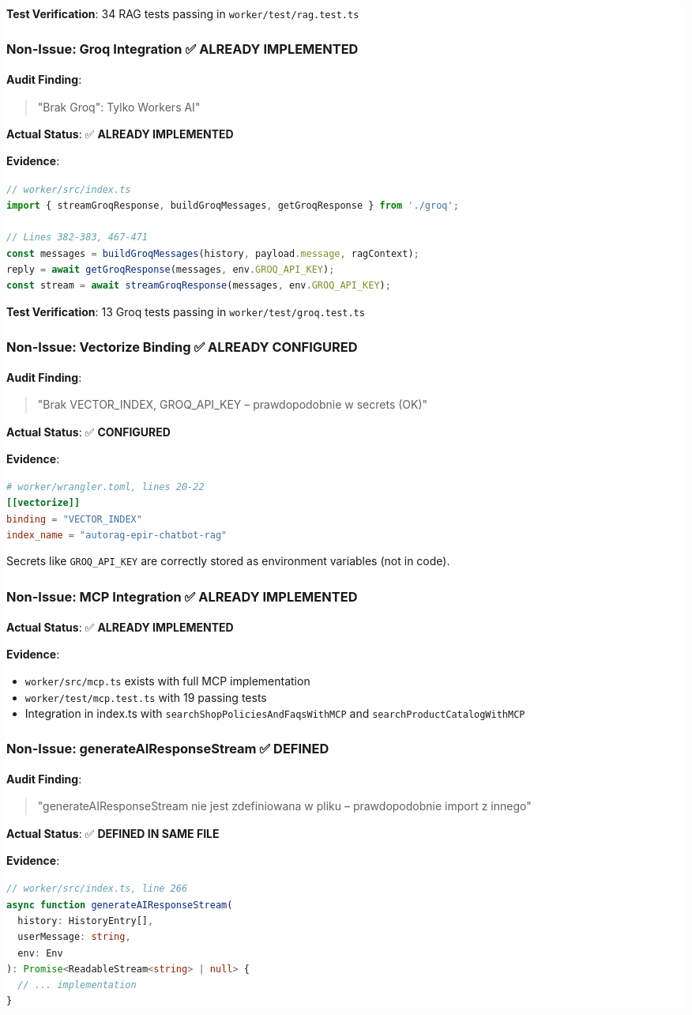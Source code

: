 **Test Verification**: 34 RAG tests passing in `worker/test/rag.test.ts`

### Non-Issue: Groq Integration ✅ ALREADY IMPLEMENTED

**Audit Finding**:
> "Brak Groq": Tylko Workers AI"

**Actual Status**: ✅ **ALREADY IMPLEMENTED**

**Evidence**:
```typescript
// worker/src/index.ts
import { streamGroqResponse, buildGroqMessages, getGroqResponse } from './groq';

// Lines 382-383, 467-471
const messages = buildGroqMessages(history, payload.message, ragContext);
reply = await getGroqResponse(messages, env.GROQ_API_KEY);
const stream = await streamGroqResponse(messages, env.GROQ_API_KEY);
```

**Test Verification**: 13 Groq tests passing in `worker/test/groq.test.ts`

### Non-Issue: Vectorize Binding ✅ ALREADY CONFIGURED

**Audit Finding**:
> "Brak VECTOR_INDEX, GROQ_API_KEY – prawdopodobnie w secrets (OK)"

**Actual Status**: ✅ **CONFIGURED**

**Evidence**:
```toml
# worker/wrangler.toml, lines 20-22
[[vectorize]]
binding = "VECTOR_INDEX"
index_name = "autorag-epir-chatbot-rag"
```

Secrets like `GROQ_API_KEY` are correctly stored as environment variables (not in code).

### Non-Issue: MCP Integration ✅ ALREADY IMPLEMENTED

**Actual Status**: ✅ **ALREADY IMPLEMENTED**

**Evidence**:
- `worker/src/mcp.ts` exists with full MCP implementation
- `worker/test/mcp.test.ts` with 19 passing tests
- Integration in index.ts with `searchShopPoliciesAndFaqsWithMCP` and `searchProductCatalogWithMCP`

### Non-Issue: generateAIResponseStream ✅ DEFINED

**Audit Finding**:
> "generateAIResponseStream nie jest zdefiniowana w pliku – prawdopodobnie import z innego"

**Actual Status**: ✅ **DEFINED IN SAME FILE**

**Evidence**:
```typescript
// worker/src/index.ts, line 266
async function generateAIResponseStream(
  history: HistoryEntry[], 
  userMessage: string, 
  env: Env
): Promise<ReadableStream<string> | null> {
  // ... implementation
}
```
